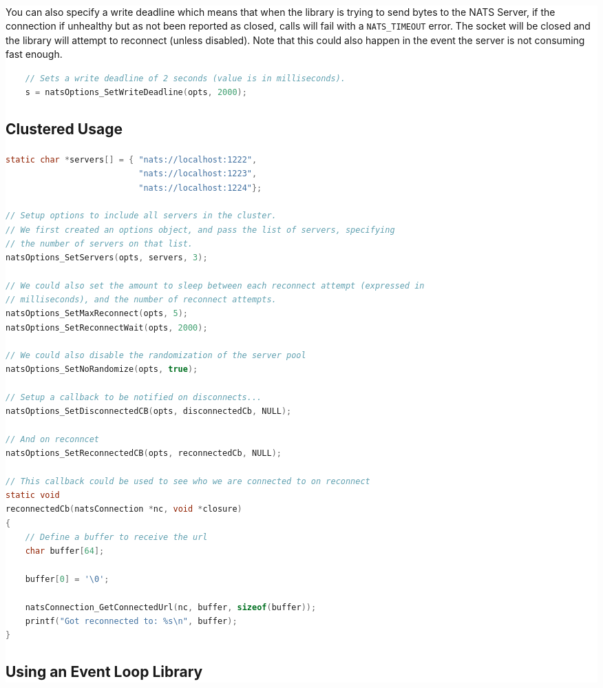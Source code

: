 You can also specify a write deadline which means that when the library is trying to
send bytes to the NATS Server, if the connection if unhealthy but as not been reported
as closed, calls will fail with a `NATS_TIMEOUT` error. The socket will be closed and
the library will attempt to reconnect (unless disabled). Note that this could also
happen in the event the server is not consuming fast enough.
```c
    // Sets a write deadline of 2 seconds (value is in milliseconds).
    s = natsOptions_SetWriteDeadline(opts, 2000);
```

## Clustered Usage

```c
static char *servers[] = { "nats://localhost:1222",
                           "nats://localhost:1223",
                           "nats://localhost:1224"};

// Setup options to include all servers in the cluster.
// We first created an options object, and pass the list of servers, specifying
// the number of servers on that list.
natsOptions_SetServers(opts, servers, 3);

// We could also set the amount to sleep between each reconnect attempt (expressed in
// milliseconds), and the number of reconnect attempts.
natsOptions_SetMaxReconnect(opts, 5);
natsOptions_SetReconnectWait(opts, 2000);

// We could also disable the randomization of the server pool
natsOptions_SetNoRandomize(opts, true);

// Setup a callback to be notified on disconnects...
natsOptions_SetDisconnectedCB(opts, disconnectedCb, NULL);

// And on reconncet
natsOptions_SetReconnectedCB(opts, reconnectedCb, NULL);

// This callback could be used to see who we are connected to on reconnect
static void
reconnectedCb(natsConnection *nc, void *closure)
{
    // Define a buffer to receive the url
    char buffer[64];

    buffer[0] = '\0';

    natsConnection_GetConnectedUrl(nc, buffer, sizeof(buffer));
    printf("Got reconnected to: %s\n", buffer);
}
```

## Using an Event Loop Library
